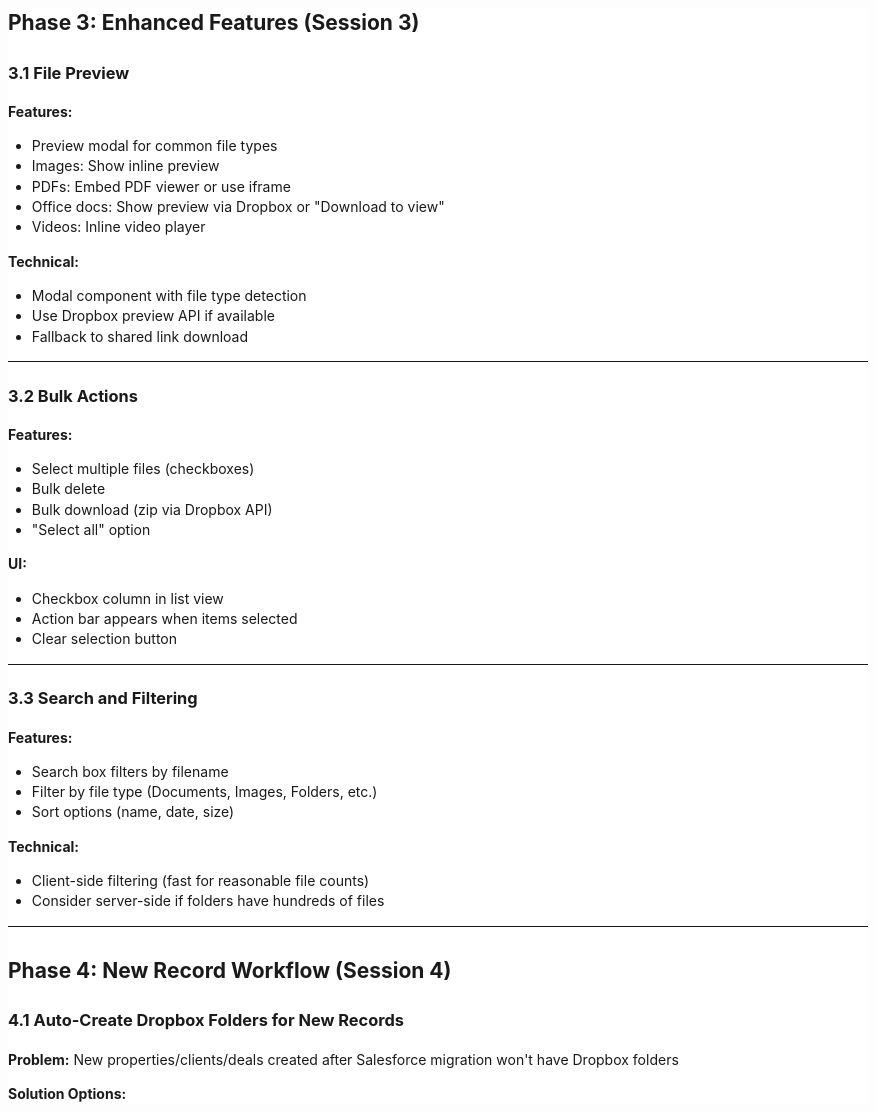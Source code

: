 ## Phase 3: Enhanced Features (Session 3)

### 3.1 File Preview
**Features:**
- Preview modal for common file types
- Images: Show inline preview
- PDFs: Embed PDF viewer or use iframe
- Office docs: Show preview via Dropbox or "Download to view"
- Videos: Inline video player

**Technical:**
- Modal component with file type detection
- Use Dropbox preview API if available
- Fallback to shared link download

---

### 3.2 Bulk Actions
**Features:**
- Select multiple files (checkboxes)
- Bulk delete
- Bulk download (zip via Dropbox API)
- "Select all" option

**UI:**
- Checkbox column in list view
- Action bar appears when items selected
- Clear selection button

---

### 3.3 Search and Filtering
**Features:**
- Search box filters by filename
- Filter by file type (Documents, Images, Folders, etc.)
- Sort options (name, date, size)

**Technical:**
- Client-side filtering (fast for reasonable file counts)
- Consider server-side if folders have hundreds of files

---

## Phase 4: New Record Workflow (Session 4)

### 4.1 Auto-Create Dropbox Folders for New Records
**Problem:** New properties/clients/deals created after Salesforce migration won't have Dropbox folders

**Solution Options:**
